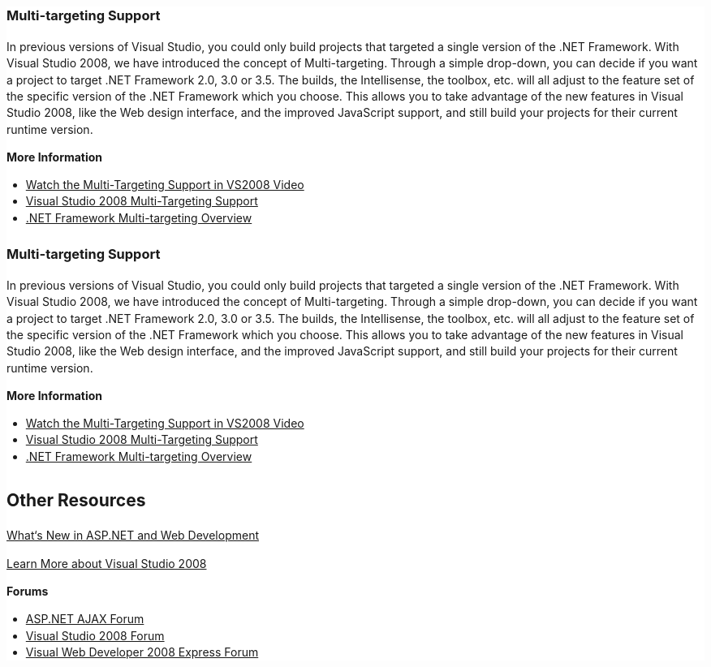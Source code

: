 ### Multi-targeting Support

In previous versions of Visual Studio, you could only build projects that targeted a single version of the .NET Framework. With Visual Studio 2008, we have introduced the concept of Multi-targeting. Through a simple drop-down, you can decide if you want a project to target .NET Framework 2.0, 3.0 or 3.5. The builds, the Intellisense, the toolbox, etc. will all adjust to the feature set of the specific version of the .NET Framework which you choose. This allows you to take advantage of the new features in Visual Studio 2008, like the Web design interface, and the improved JavaScript support, and still build your projects for their current runtime version.

**More Information**

- [Watch the Multi-Targeting Support in VS2008 Video](../web-forms/videos/aspnet-35/visual-studio-editor/multi-targeting-support-in-visual-studio-2008.md)
- [Visual Studio 2008 Multi-Targeting Support](https://weblogs.asp.net/scottgu/archive/2007/06/20/vs-2008-multi-targeting-support.aspx)
- [.NET Framework Multi-targeting Overview](https://msdn.microsoft.com/en-us/library/bb398197(VS.90).aspx)

### Multi-targeting Support

In previous versions of Visual Studio, you could only build projects that targeted a single version of the .NET Framework. With Visual Studio 2008, we have introduced the concept of Multi-targeting. Through a simple drop-down, you can decide if you want a project to target .NET Framework 2.0, 3.0 or 3.5. The builds, the Intellisense, the toolbox, etc. will all adjust to the feature set of the specific version of the .NET Framework which you choose. This allows you to take advantage of the new features in Visual Studio 2008, like the Web design interface, and the improved JavaScript support, and still build your projects for their current runtime version.

**More Information**

- [Watch the Multi-Targeting Support in VS2008 Video](../web-forms/videos/aspnet-35/visual-studio-editor/multi-targeting-support-in-visual-studio-2008.md)
- [Visual Studio 2008 Multi-Targeting Support](https://weblogs.asp.net/scottgu/archive/2007/06/20/vs-2008-multi-targeting-support.aspx)
- [.NET Framework Multi-targeting Overview](https://msdn.microsoft.com/en-us/library/bb398197(VS.90).aspx)

<a id="otherResources"></a>
## Other Resources

[What‘s New in ASP.NET and Web Development](https://msdn.microsoft.com/en-us/library/s57a598e(VS.90).aspx)

[Learn More about Visual Studio 2008](https://msdn.microsoft.com/en-us/vstudio/aa700830.aspx)

**Forums**

- [ASP.NET AJAX Forum](https://forums.asp.net/1022.aspx)
- [Visual Studio 2008 Forum](https://forums.asp.net/1213.aspx)
- [Visual Web Developer 2008 Express Forum](https://forums.asp.net/1213.aspx)